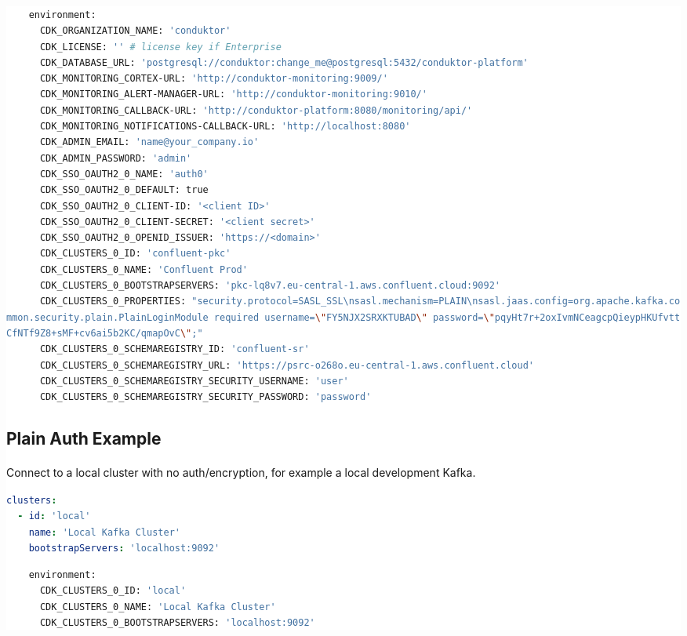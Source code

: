 </TabItem>
<TabItem value="Environment Variables" label="Environment Variables">

```bash
    environment:
      CDK_ORGANIZATION_NAME: 'conduktor'
      CDK_LICENSE: '' # license key if Enterprise 
      CDK_DATABASE_URL: 'postgresql://conduktor:change_me@postgresql:5432/conduktor-platform'
      CDK_MONITORING_CORTEX-URL: 'http://conduktor-monitoring:9009/'
      CDK_MONITORING_ALERT-MANAGER-URL: 'http://conduktor-monitoring:9010/'
      CDK_MONITORING_CALLBACK-URL: 'http://conduktor-platform:8080/monitoring/api/'
      CDK_MONITORING_NOTIFICATIONS-CALLBACK-URL: 'http://localhost:8080'
      CDK_ADMIN_EMAIL: 'name@your_company.io'
      CDK_ADMIN_PASSWORD: 'admin'
      CDK_SSO_OAUTH2_0_NAME: 'auth0'
      CDK_SSO_OAUTH2_0_DEFAULT: true
      CDK_SSO_OAUTH2_0_CLIENT-ID: '<client ID>'
      CDK_SSO_OAUTH2_0_CLIENT-SECRET: '<client secret>'
      CDK_SSO_OAUTH2_0_OPENID_ISSUER: 'https://<domain>'
      CDK_CLUSTERS_0_ID: 'confluent-pkc'
      CDK_CLUSTERS_0_NAME: 'Confluent Prod'
      CDK_CLUSTERS_0_BOOTSTRAPSERVERS: 'pkc-lq8v7.eu-central-1.aws.confluent.cloud:9092'
      CDK_CLUSTERS_0_PROPERTIES: "security.protocol=SASL_SSL\nsasl.mechanism=PLAIN\nsasl.jaas.config=org.apache.kafka.common.security.plain.PlainLoginModule required username=\"FY5NJX2SRXKTUBAD\" password=\"pqyHt7r+2oxIvmNCeagcpQieypHKUfvttCfNTf9Z8+sMF+cv6ai5b2KC/qmapOvC\";"
      CDK_CLUSTERS_0_SCHEMAREGISTRY_ID: 'confluent-sr'
      CDK_CLUSTERS_0_SCHEMAREGISTRY_URL: 'https://psrc-o268o.eu-central-1.aws.confluent.cloud'
      CDK_CLUSTERS_0_SCHEMAREGISTRY_SECURITY_USERNAME: 'user'
      CDK_CLUSTERS_0_SCHEMAREGISTRY_SECURITY_PASSWORD: 'password'
```

</TabItem>
</Tabs>


## Plain Auth Example

Connect to a local cluster with no auth/encryption, for example a local development Kafka.

<Tabs>
<TabItem value="YAML  File" label="YAML File">

```yml
clusters:
  - id: 'local'
    name: 'Local Kafka Cluster'
    bootstrapServers: 'localhost:9092'
```
</TabItem>
<TabItem value="Environment Variables" label="Environment Variables">

```bash
    environment:
      CDK_CLUSTERS_0_ID: 'local'
      CDK_CLUSTERS_0_NAME: 'Local Kafka Cluster'
      CDK_CLUSTERS_0_BOOTSTRAPSERVERS: 'localhost:9092'
```
</TabItem>
</Tabs>
